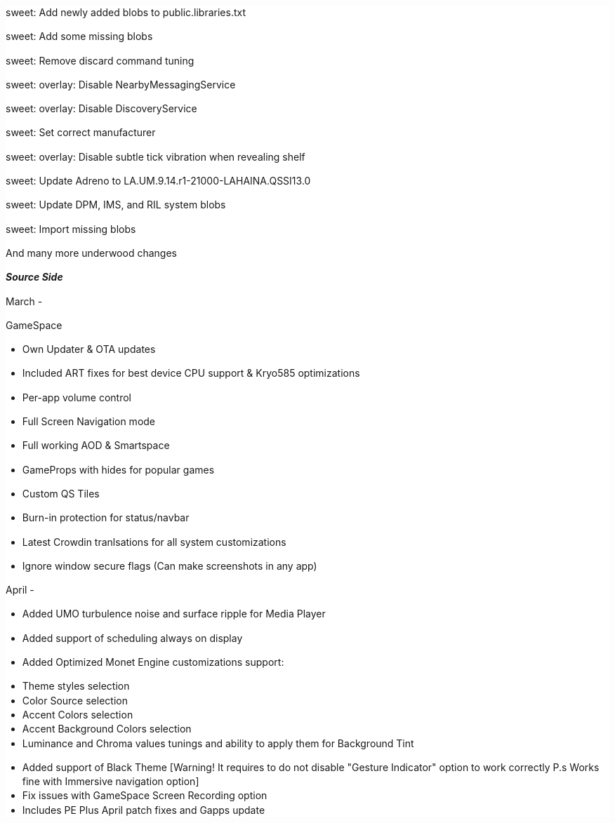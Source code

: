 sweet: Add newly added blobs to public.libraries.txt

sweet: Add some missing blobs

sweet: Remove discard command tuning

sweet: overlay: Disable NearbyMessagingService

sweet: overlay: Disable DiscoveryService

sweet: Set correct manufacturer

sweet: overlay: Disable subtle tick vibration when revealing shelf

sweet: Update Adreno to LA.UM.9.14.r1-21000-LAHAINA.QSSI13.0

sweet: Update DPM, IMS, and RIL system blobs

sweet: Import missing blobs

And many more underwood changes


***Source Side***

March - 

GameSpace

* Own Updater & OTA updates

* Included ART fixes for best device CPU support & Kryo585 optimizations

* Per-app volume control

* Full Screen Navigation mode

* Full working AOD & Smartspace

* GameProps with hides for popular games

* Custom QS Tiles

* Burn-in protection for status/navbar

* Latest Crowdin tranlsations for all system customizations

* Ignore window secure flags (Can make screenshots in any app)

April - 

* Added UMO turbulence noise and surface ripple for Media Player

* Added support of scheduling always on display 
* Added Optimized Monet Engine customizations support:
- Theme styles selection
- Color Source selection
- Accent Colors selection
- Accent Background Colors selection
- Luminance and Chroma values tunings and ability to apply them for Background Tint
* Added support of Black Theme
[Warning! It requires to do not disable "Gesture Indicator" option to work correctly
P.s Works fine with Immersive navigation option]
* Fix issues with GameSpace Screen Recording option
* Includes PE Plus April patch fixes and Gapps update
